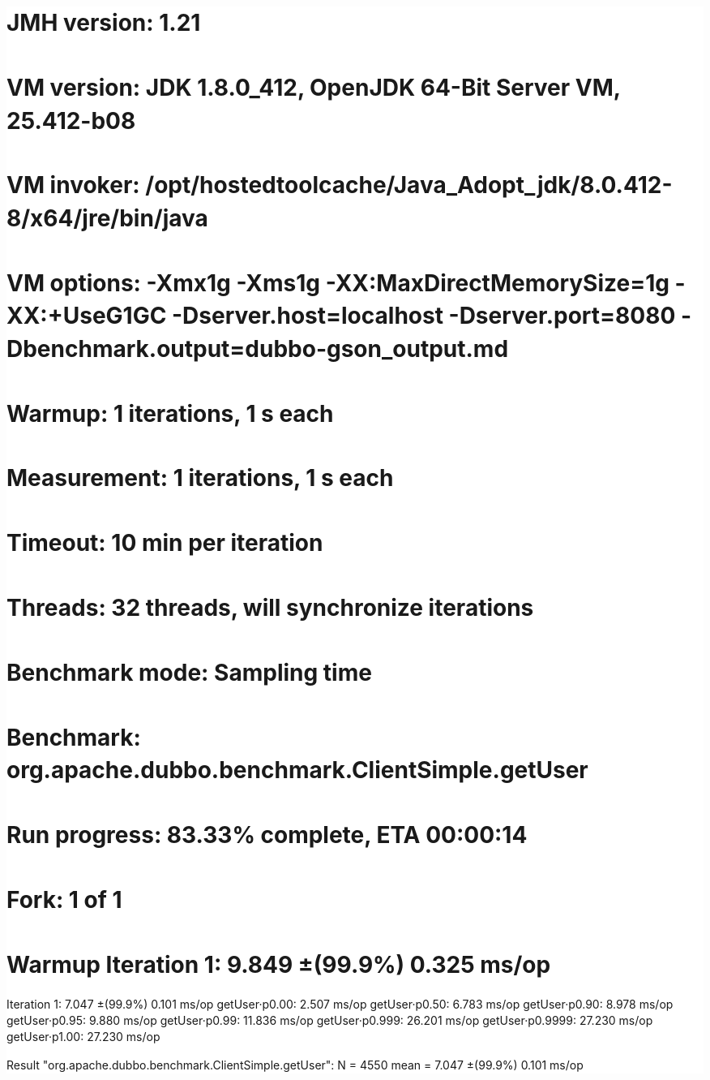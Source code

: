 # JMH version: 1.21
# VM version: JDK 1.8.0_412, OpenJDK 64-Bit Server VM, 25.412-b08
# VM invoker: /opt/hostedtoolcache/Java_Adopt_jdk/8.0.412-8/x64/jre/bin/java
# VM options: -Xmx1g -Xms1g -XX:MaxDirectMemorySize=1g -XX:+UseG1GC -Dserver.host=localhost -Dserver.port=8080 -Dbenchmark.output=dubbo-gson_output.md
# Warmup: 1 iterations, 1 s each
# Measurement: 1 iterations, 1 s each
# Timeout: 10 min per iteration
# Threads: 32 threads, will synchronize iterations
# Benchmark mode: Sampling time
# Benchmark: org.apache.dubbo.benchmark.ClientSimple.getUser

# Run progress: 83.33% complete, ETA 00:00:14
# Fork: 1 of 1
# Warmup Iteration   1: 9.849 ±(99.9%) 0.325 ms/op
Iteration   1: 7.047 ±(99.9%) 0.101 ms/op
                 getUser·p0.00:   2.507 ms/op
                 getUser·p0.50:   6.783 ms/op
                 getUser·p0.90:   8.978 ms/op
                 getUser·p0.95:   9.880 ms/op
                 getUser·p0.99:   11.836 ms/op
                 getUser·p0.999:  26.201 ms/op
                 getUser·p0.9999: 27.230 ms/op
                 getUser·p1.00:   27.230 ms/op



Result "org.apache.dubbo.benchmark.ClientSimple.getUser":
  N = 4550
  mean =      7.047 ±(99.9%) 0.101 ms/op
